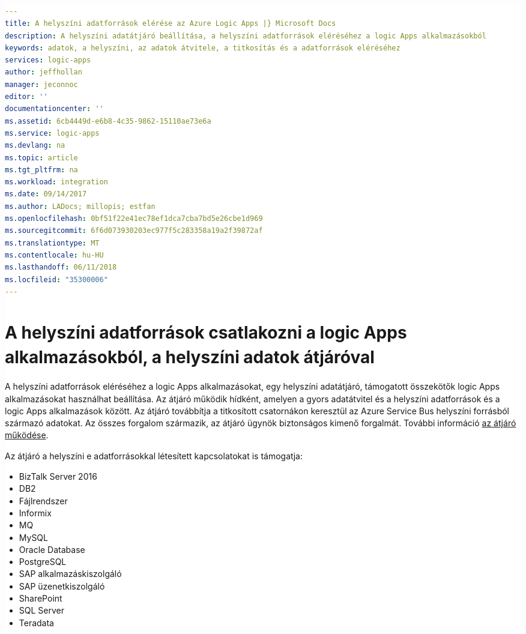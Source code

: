 ```yaml
---
title: A helyszíni adatforrások elérése az Azure Logic Apps |} Microsoft Docs
description: A helyszíni adatátjáró beállítása, a helyszíni adatforrások eléréséhez a logic Apps alkalmazásokból
keywords: adatok, a helyszíni, az adatok átvitele, a titkosítás és a adatforrások eléréséhez
services: logic-apps
author: jeffhollan
manager: jeconnoc
editor: ''
documentationcenter: ''
ms.assetid: 6cb4449d-e6b8-4c35-9862-15110ae73e6a
ms.service: logic-apps
ms.devlang: na
ms.topic: article
ms.tgt_pltfrm: na
ms.workload: integration
ms.date: 09/14/2017
ms.author: LADocs; millopis; estfan
ms.openlocfilehash: 0bf51f22e41ec78ef1dca7cba7bd5e26cbe1d969
ms.sourcegitcommit: 6f6d073930203ec977f5c283358a19a2f39872af
ms.translationtype: MT
ms.contentlocale: hu-HU
ms.lasthandoff: 06/11/2018
ms.locfileid: "35300006"
---
```

# <a name="connect-to-data-sources-on-premises-from-logic-apps-with-on-premises-data-gateway"></a>A helyszíni adatforrások csatlakozni a logic Apps alkalmazásokból, a helyszíni adatok átjáróval

A helyszíni adatforrások eléréséhez a logic Apps alkalmazásokat, egy helyszíni adatátjáró, támogatott összekötők logic Apps alkalmazásokat használhat beállítása. Az átjáró működik hídként, amelyen a gyors adatátvitel és a helyszíni adatforrások és a logic Apps alkalmazások között. Az átjáró továbbítja a titkosított csatornákon keresztül az Azure Service Bus helyszíni forrásból származó adatokat. Az összes forgalom származik, az átjáró ügynök biztonságos kimenő forgalmát. További információ [az átjáró működése](logic-apps-gateway-install.md#gateway-cloud-service). 

Az átjáró a helyszíni e adatforrásokkal létesített kapcsolatokat is támogatja:

*   BizTalk Server 2016
*   DB2  
*   Fájlrendszer
*   Informix
*   MQ
*   MySQL
*   Oracle Database
*   PostgreSQL
*   SAP alkalmazáskiszolgáló 
*   SAP üzenetkiszolgáló
*   SharePoint
*   SQL Server
*   Teradata
